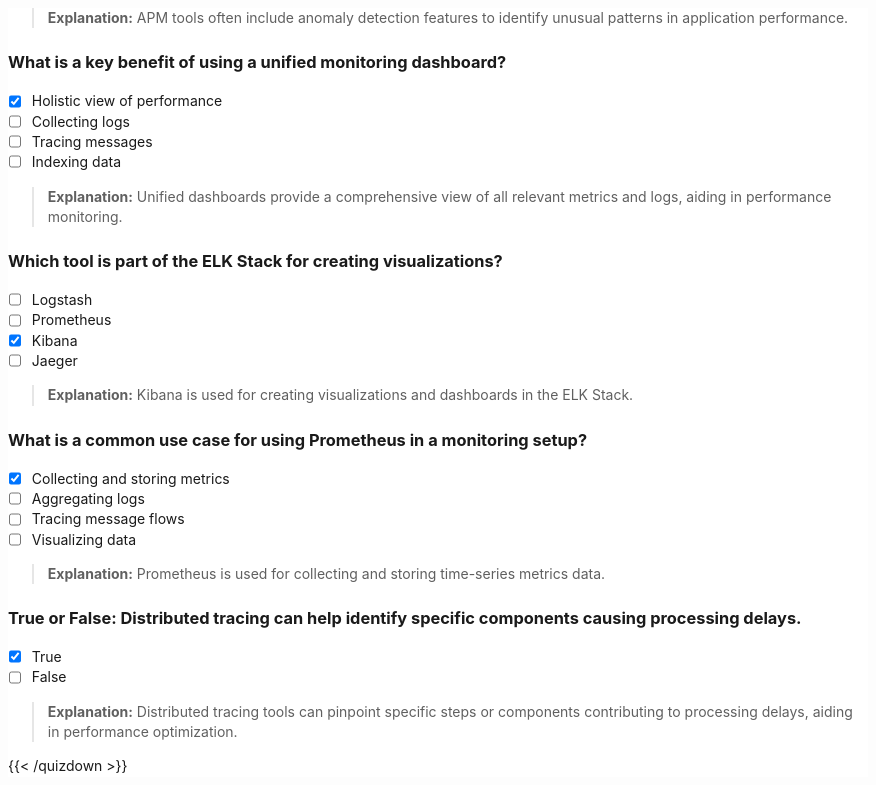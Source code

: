 > **Explanation:** APM tools often include anomaly detection features to identify unusual patterns in application performance.

### What is a key benefit of using a unified monitoring dashboard?

- [x] Holistic view of performance
- [ ] Collecting logs
- [ ] Tracing messages
- [ ] Indexing data

> **Explanation:** Unified dashboards provide a comprehensive view of all relevant metrics and logs, aiding in performance monitoring.

### Which tool is part of the ELK Stack for creating visualizations?

- [ ] Logstash
- [ ] Prometheus
- [x] Kibana
- [ ] Jaeger

> **Explanation:** Kibana is used for creating visualizations and dashboards in the ELK Stack.

### What is a common use case for using Prometheus in a monitoring setup?

- [x] Collecting and storing metrics
- [ ] Aggregating logs
- [ ] Tracing message flows
- [ ] Visualizing data

> **Explanation:** Prometheus is used for collecting and storing time-series metrics data.

### True or False: Distributed tracing can help identify specific components causing processing delays.

- [x] True
- [ ] False

> **Explanation:** Distributed tracing tools can pinpoint specific steps or components contributing to processing delays, aiding in performance optimization.

{{< /quizdown >}}
